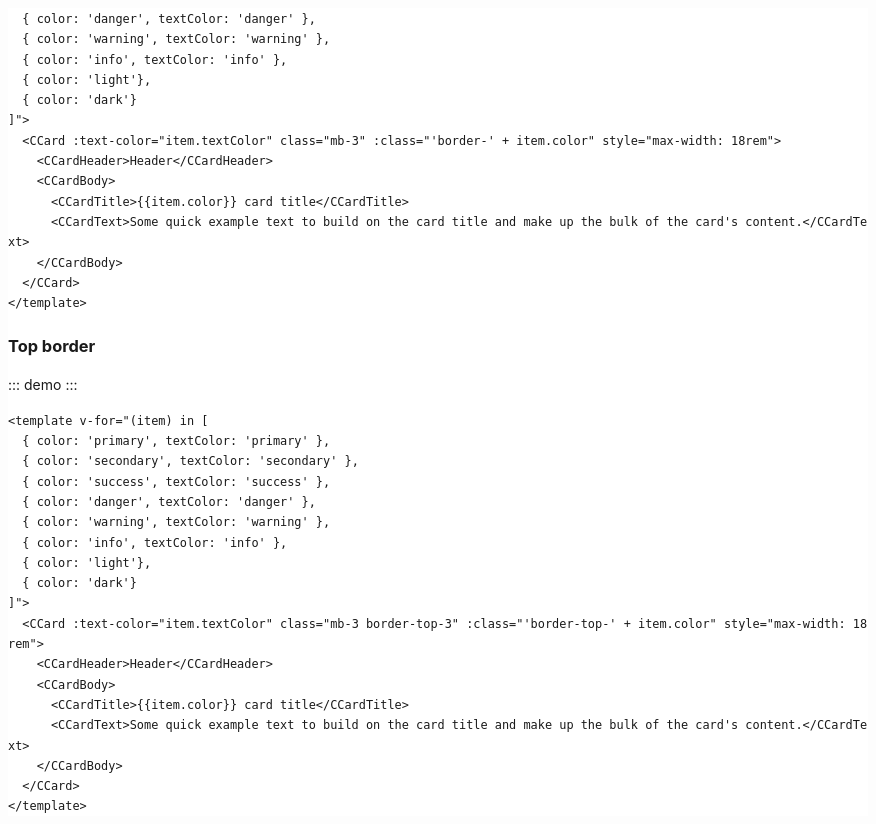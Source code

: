 ```vue
  { color: 'danger', textColor: 'danger' },
  { color: 'warning', textColor: 'warning' },
  { color: 'info', textColor: 'info' },
  { color: 'light'},
  { color: 'dark'}
]">
  <CCard :text-color="item.textColor" class="mb-3" :class="'border-' + item.color" style="max-width: 18rem">
    <CCardHeader>Header</CCardHeader>
    <CCardBody>
      <CCardTitle>{{item.color}} card title</CCardTitle>
      <CCardText>Some quick example text to build on the card title and make up the bulk of the card's content.</CCardText>
    </CCardBody>
  </CCard>
</template>
```

### Top border

::: demo
<template v-for="(item) in [
  { color: 'primary', textColor: 'primary' },
  { color: 'secondary', textColor: 'secondary' },
  { color: 'success', textColor: 'success' },
  { color: 'danger', textColor: 'danger' },
  { color: 'warning', textColor: 'warning' },
  { color: 'info', textColor: 'info' },
  { color: 'light'},
  { color: 'dark'}
]">
  <CCard :text-color="item.textColor" class="mb-3 border-top-3" :class="'border-top-' + item.color" style="max-width: 18rem">
    <CCardHeader>Header</CCardHeader>
    <CCardBody>
      <CCardTitle>{{item.color}} card title</CCardTitle>
      <CCardText>Some quick example text to build on the card title and make up the bulk of the card's content.</CCardText>
    </CCardBody>
  </CCard>
</template>
:::
```vue
<template v-for="(item) in [
  { color: 'primary', textColor: 'primary' },
  { color: 'secondary', textColor: 'secondary' },
  { color: 'success', textColor: 'success' },
  { color: 'danger', textColor: 'danger' },
  { color: 'warning', textColor: 'warning' },
  { color: 'info', textColor: 'info' },
  { color: 'light'},
  { color: 'dark'}
]">
  <CCard :text-color="item.textColor" class="mb-3 border-top-3" :class="'border-top-' + item.color" style="max-width: 18rem">
    <CCardHeader>Header</CCardHeader>
    <CCardBody>
      <CCardTitle>{{item.color}} card title</CCardTitle>
      <CCardText>Some quick example text to build on the card title and make up the bulk of the card's content.</CCardText>
    </CCardBody>
  </CCard>
</template>
```